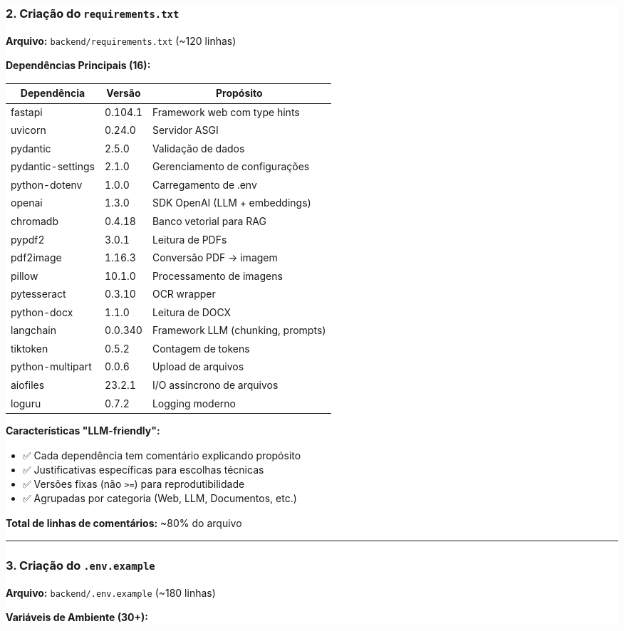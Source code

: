 
### 2. Criação do `requirements.txt`

**Arquivo:** `backend/requirements.txt` (~120 linhas)

**Dependências Principais (16):**

| Dependência | Versão | Propósito |
|-------------|--------|-----------|
| fastapi | 0.104.1 | Framework web com type hints |
| uvicorn | 0.24.0 | Servidor ASGI |
| pydantic | 2.5.0 | Validação de dados |
| pydantic-settings | 2.1.0 | Gerenciamento de configurações |
| python-dotenv | 1.0.0 | Carregamento de .env |
| openai | 1.3.0 | SDK OpenAI (LLM + embeddings) |
| chromadb | 0.4.18 | Banco vetorial para RAG |
| pypdf2 | 3.0.1 | Leitura de PDFs |
| pdf2image | 1.16.3 | Conversão PDF → imagem |
| pillow | 10.1.0 | Processamento de imagens |
| pytesseract | 0.3.10 | OCR wrapper |
| python-docx | 1.1.0 | Leitura de DOCX |
| langchain | 0.0.340 | Framework LLM (chunking, prompts) |
| tiktoken | 0.5.2 | Contagem de tokens |
| python-multipart | 0.0.6 | Upload de arquivos |
| aiofiles | 23.2.1 | I/O assíncrono de arquivos |
| loguru | 0.7.2 | Logging moderno |

**Características "LLM-friendly":**
- ✅ Cada dependência tem comentário explicando propósito
- ✅ Justificativas específicas para escolhas técnicas
- ✅ Versões fixas (não `>=`) para reprodutibilidade
- ✅ Agrupadas por categoria (Web, LLM, Documentos, etc.)

**Total de linhas de comentários:** ~80% do arquivo

---

### 3. Criação do `.env.example`

**Arquivo:** `backend/.env.example` (~180 linhas)

**Variáveis de Ambiente (30+):**
